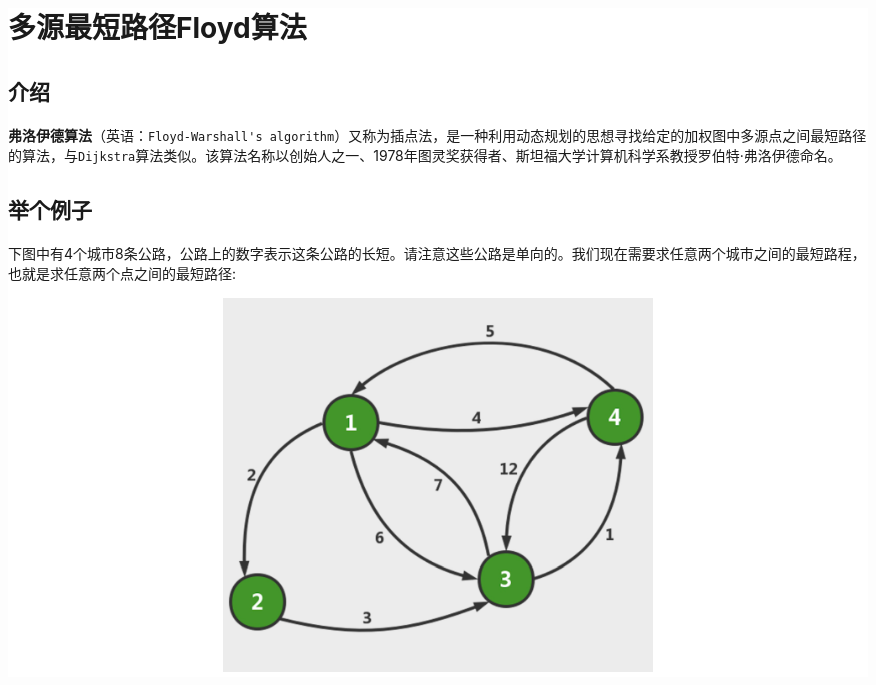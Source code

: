 # 多源最短路径Floyd算法

## 介绍
**弗洛伊德算法**（英语：`Floyd-Warshall's algorithm`）又称为插点法，是一种利用动态规划的思想寻找给定的加权图中多源点之间最短路径的算法，与`Dijkstra`算法类似。该算法名称以创始人之一、1978年图灵奖获得者、斯坦福大学计算机科学系教授罗伯特·弗洛伊德命名。

## 举个例子
下图中有4个城市8条公路，公路上的数字表示这条公路的长短。请注意这些公路是单向的。我们现在需要求任意两个城市之间的最短路程，也就是求任意两个点之间的最短路径:

<center><img src="./1.jpeg" width="50%" /></center>
